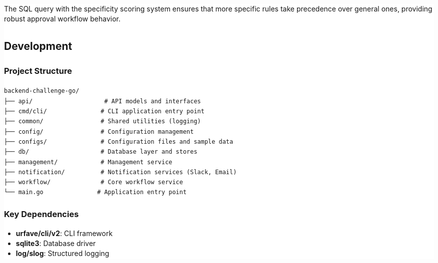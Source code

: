 The SQL query with the specificity scoring system ensures that more specific rules take precedence over general ones, providing robust approval workflow behavior.

## Development

### Project Structure
```
backend-challenge-go/
├── api/                    # API models and interfaces
├── cmd/cli/               # CLI application entry point
├── common/                # Shared utilities (logging)
├── config/                # Configuration management
├── configs/               # Configuration files and sample data
├── db/                    # Database layer and stores
├── management/            # Management service
├── notification/          # Notification services (Slack, Email)
├── workflow/              # Core workflow service
└── main.go               # Application entry point
```

### Key Dependencies
- **urfave/cli/v2**: CLI framework
- **sqlite3**: Database driver
- **log/slog**: Structured logging